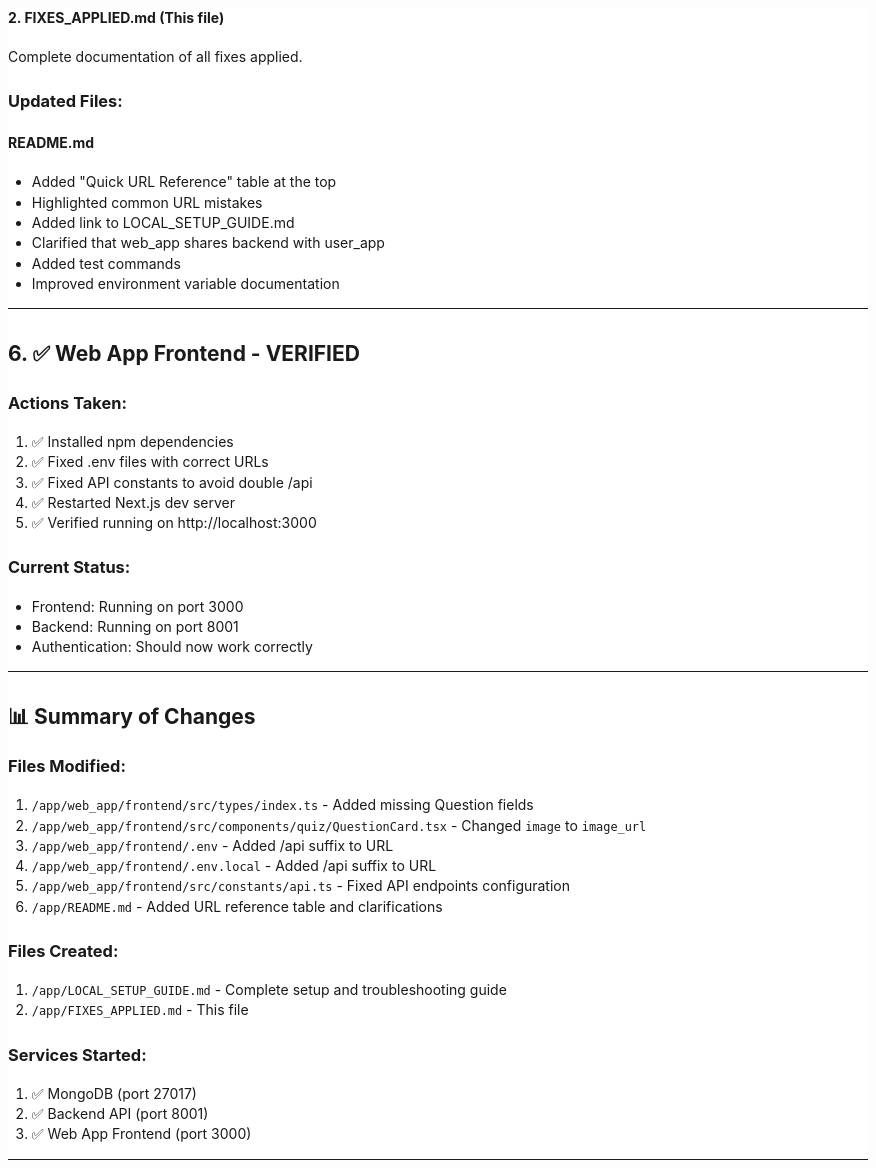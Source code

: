 #### 2. FIXES_APPLIED.md (This file)
Complete documentation of all fixes applied.

### Updated Files:

#### README.md
- Added "Quick URL Reference" table at the top
- Highlighted common URL mistakes
- Added link to LOCAL_SETUP_GUIDE.md
- Clarified that web_app shares backend with user_app
- Added test commands
- Improved environment variable documentation

---

## 6. ✅ Web App Frontend - VERIFIED

### Actions Taken:
1. ✅ Installed npm dependencies
2. ✅ Fixed .env files with correct URLs
3. ✅ Fixed API constants to avoid double /api
4. ✅ Restarted Next.js dev server
5. ✅ Verified running on http://localhost:3000

### Current Status:
- Frontend: Running on port 3000
- Backend: Running on port 8001
- Authentication: Should now work correctly

---

## 📊 Summary of Changes

### Files Modified:
1. `/app/web_app/frontend/src/types/index.ts` - Added missing Question fields
2. `/app/web_app/frontend/src/components/quiz/QuestionCard.tsx` - Changed `image` to `image_url`
3. `/app/web_app/frontend/.env` - Added /api suffix to URL
4. `/app/web_app/frontend/.env.local` - Added /api suffix to URL
5. `/app/web_app/frontend/src/constants/api.ts` - Fixed API endpoints configuration
6. `/app/README.md` - Added URL reference table and clarifications

### Files Created:
1. `/app/LOCAL_SETUP_GUIDE.md` - Complete setup and troubleshooting guide
2. `/app/FIXES_APPLIED.md` - This file

### Services Started:
1. ✅ MongoDB (port 27017)
2. ✅ Backend API (port 8001)
3. ✅ Web App Frontend (port 3000)

---